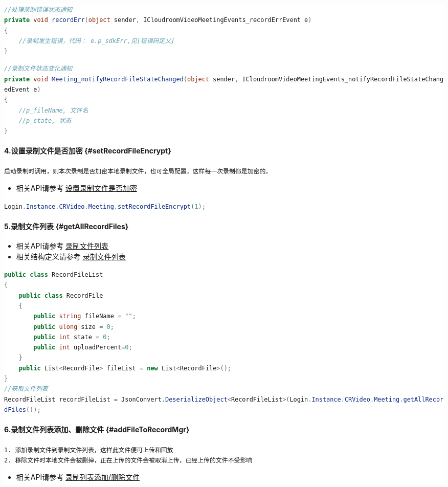 ```cs
//处理录制错误状态通知
private void recordErr(object sender, ICloudroomVideoMeetingEvents_recordErrEvent e)
{
    //录制发生错误，代码： e.p_sdkErr,见[错误码定义]
}
```

```cs
//录制文件状态变化通知
private void Meeting_notifyRecordFileStateChanged(object sender, ICloudroomVideoMeetingEvents_notifyRecordFileStateChangedEvent e)
{
    //p_fileName, 文件名
    //p_state, 状态
}
```

#### 4.设置录制文件是否加密 {#setRecordFileEncrypt}

    启动录制时调用，则本次录制是否加密本地录制文件，也可全局配置，这样每一次录制都是加密的。

* 相关API请参考 [设置录制文件是否加密](meeting.md#setRecordFileEncrypt)

```cs
Login.Instance.CRVideo.Meeting.setRecordFileEncrypt(1);
```

#### 5.录制文件列表 {#getAllRecordFiles}

* 相关API请参考 [录制文件列表](meeting.md#getAllRecordFiles)  
* 相关结构定义请参考 [录制文件列表](json.md#RecordFileObjs)

```cs
public class RecordFileList
{
    public class RecordFile
    {
        public string fileName = "";
        public ulong size = 0;
        public int state = 0;
        public int uploadPercent=0;
    }
    public List<RecordFile> fileList = new List<RecordFile>();
}
//获取文件列表
RecordFileList recordFileList = JsonConvert.DeserializeObject<RecordFileList>(Login.Instance.CRVideo.Meeting.getAllRecordFiles());
```

#### 6.录制文件列表添加、删除文件 {#addFileToRecordMgr}

    1. 添加录制文件到录制文件列表，这样此文件便可上传和回放
    2. 移除文件时本地文件会被删掉，正在上传的文件会被取消上传，已经上传的文件不受影响

* 相关API请参考 [录制列表添加/删除文件](meeting.md#addFileToRecordMgr)
